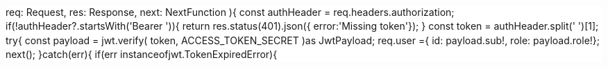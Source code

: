 </span><span>  req</span><span class="token token operator">:</span><span> Request</span><span class="token token punctuation">,</span><span>
</span><span>  res</span><span class="token token operator">:</span><span> Response</span><span class="token token punctuation">,</span><span>
</span><span>  next</span><span class="token token operator">:</span><span> NextFunction
</span><span></span><span class="token token punctuation">)</span><span></span><span class="token token punctuation">{</span><span>
</span><span></span><span class="token token">const</span><span> authHeader </span><span class="token token operator">=</span><span> req</span><span class="token token punctuation">.</span><span>headers</span><span class="token token punctuation">.</span><span>authorization</span><span class="token token punctuation">;</span><span>
</span><span></span><span class="token token">if</span><span></span><span class="token token punctuation">(</span><span class="token token operator">!</span><span>authHeader</span><span class="token token operator">?.</span><span class="token token">startsWith</span><span class="token token punctuation">(</span><span class="token token">'Bearer '</span><span class="token token punctuation">)</span><span class="token token punctuation">)</span><span></span><span class="token token punctuation">{</span><span>
</span><span></span><span class="token token">return</span><span> res</span><span class="token token punctuation">.</span><span class="token token">status</span><span class="token token punctuation">(</span><span class="token token">401</span><span class="token token punctuation">)</span><span class="token token punctuation">.</span><span class="token token">json</span><span class="token token punctuation">(</span><span class="token token punctuation">{</span><span> error</span><span class="token token operator">:</span><span></span><span class="token token">'Missing token'</span><span></span><span class="token token punctuation">}</span><span class="token token punctuation">)</span><span class="token token punctuation">;</span><span>
</span><span></span><span class="token token punctuation">}</span><span>
</span><span></span><span class="token token">const</span><span> token </span><span class="token token operator">=</span><span> authHeader</span><span class="token token punctuation">.</span><span class="token token">split</span><span class="token token punctuation">(</span><span class="token token">' '</span><span class="token token punctuation">)</span><span class="token token punctuation">[</span><span class="token token">1</span><span class="token token punctuation">]</span><span class="token token punctuation">;</span><span>
</span><span></span><span class="token token">try</span><span></span><span class="token token punctuation">{</span><span>
</span><span></span><span class="token token">const</span><span> payload </span><span class="token token operator">=</span><span> jwt</span><span class="token token punctuation">.</span><span class="token token">verify</span><span class="token token punctuation">(</span><span>
</span><span>      token</span><span class="token token punctuation">,</span><span>
</span><span></span><span class="token token constant">ACCESS_TOKEN_SECRET</span><span>
</span><span></span><span class="token token punctuation">)</span><span></span><span class="token token">as</span><span> JwtPayload</span><span class="token token punctuation">;</span><span>
</span><span>    req</span><span class="token token punctuation">.</span><span>user </span><span class="token token operator">=</span><span></span><span class="token token punctuation">{</span><span> id</span><span class="token token operator">:</span><span> payload</span><span class="token token punctuation">.</span><span>sub</span><span class="token token operator">!</span><span class="token token punctuation">,</span><span> role</span><span class="token token operator">:</span><span> payload</span><span class="token token punctuation">.</span><span>role</span><span class="token token operator">!</span><span></span><span class="token token punctuation">}</span><span class="token token punctuation">;</span><span>
</span><span></span><span class="token token">next</span><span class="token token punctuation">(</span><span class="token token punctuation">)</span><span class="token token punctuation">;</span><span>
</span><span></span><span class="token token punctuation">}</span><span></span><span class="token token">catch</span><span></span><span class="token token punctuation">(</span><span>err</span><span class="token token punctuation">)</span><span></span><span class="token token punctuation">{</span><span>
</span><span></span><span class="token token">if</span><span></span><span class="token token punctuation">(</span><span>err </span><span class="token token">instanceof</span><span></span><span class="token token">jwt</span><span class="token token punctuation">.</span><span>TokenExpiredError</span><span class="token token punctuation">)</span><span></span><span class="token token punctuation">{</span><span>